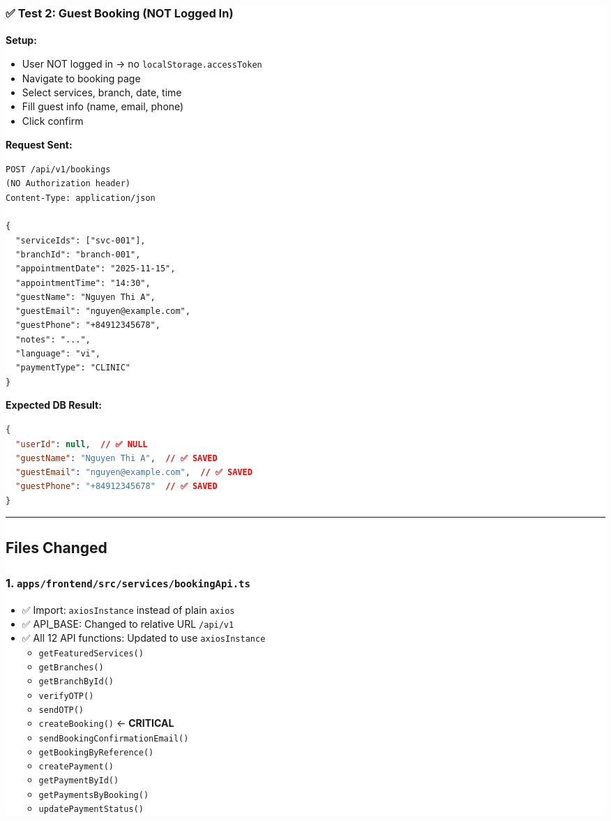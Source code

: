 ### ✅ Test 2: Guest Booking (NOT Logged In)

**Setup:**
- User NOT logged in → no `localStorage.accessToken`
- Navigate to booking page
- Select services, branch, date, time
- Fill guest info (name, email, phone)
- Click confirm

**Request Sent:**
```http
POST /api/v1/bookings
(NO Authorization header)
Content-Type: application/json

{
  "serviceIds": ["svc-001"],
  "branchId": "branch-001",
  "appointmentDate": "2025-11-15",
  "appointmentTime": "14:30",
  "guestName": "Nguyen Thi A",
  "guestEmail": "nguyen@example.com",
  "guestPhone": "+84912345678",
  "notes": "...",
  "language": "vi",
  "paymentType": "CLINIC"
}
```

**Expected DB Result:**
```json
{
  "userId": null,  // ✅ NULL
  "guestName": "Nguyen Thi A",  // ✅ SAVED
  "guestEmail": "nguyen@example.com",  // ✅ SAVED
  "guestPhone": "+84912345678"  // ✅ SAVED
}
```

---

## Files Changed

### 1. `apps/frontend/src/services/bookingApi.ts`
- ✅ Import: `axiosInstance` instead of plain `axios`
- ✅ API_BASE: Changed to relative URL `/api/v1`
- ✅ All 12 API functions: Updated to use `axiosInstance`
  - `getFeaturedServices()`
  - `getBranches()`
  - `getBranchById()`
  - `verifyOTP()`
  - `sendOTP()`
  - `createBooking()` ← **CRITICAL**
  - `sendBookingConfirmationEmail()`
  - `getBookingByReference()`
  - `createPayment()`
  - `getPaymentById()`
  - `getPaymentsByBooking()`
  - `updatePaymentStatus()`

